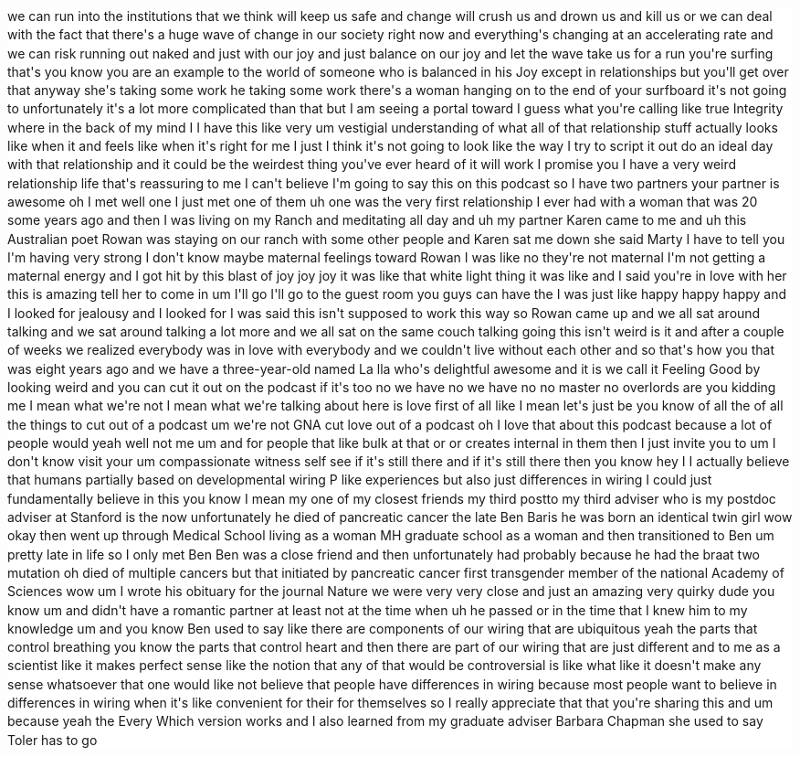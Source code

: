 we can run into the institutions that we think will keep us safe and change will
crush us and drown us and kill us or we can deal with the fact that there's a
huge wave of change in our society right now and everything's changing at an
accelerating rate and we can risk running out naked and just with our joy and
just balance on our joy and let the wave take us for a run you're surfing that's
you know you are an example to the world of someone who is balanced in his Joy
except in relationships but you'll get over that anyway she's taking some work
he taking some work there's a woman hanging on to the end of your surfboard it's
not going to unfortunately it's a lot more complicated than that but I am seeing
a portal toward I guess what you're calling like true Integrity where in the
back of my mind I I have this like very um vestigial understanding of what all
of that relationship stuff actually looks like when it and feels like when it's
right for me I just I think it's not going to look like the way I try to script
it out do an ideal day with that relationship and it could be the weirdest thing
you've ever heard of it will work I promise you I have a very weird relationship
life that's reassuring to me I can't believe I'm going to say this on this
podcast so I have two partners your partner is awesome oh I met well one I just
met one of them uh one was the very first relationship I ever had with a woman
that was 20 some years ago and then I was living on my Ranch and meditating all
day and uh my partner Karen came to me and uh this Australian poet Rowan was
staying on our ranch with some other people and Karen sat me down she said Marty
I have to tell you I'm having very strong I don't know maybe maternal feelings
toward Rowan I was like no they're not maternal I'm not getting a maternal
energy and I got hit by this blast of joy joy joy it was like that white light
thing it was like and I said you're in love with her this is amazing tell her to
come in um I'll go I'll go to the guest room you guys can have the I was just
like happy happy happy and I looked for jealousy and I looked for I was said
this isn't supposed to work this way so Rowan came up and we all sat around
talking and we sat around talking a lot more and we all sat on the same couch
talking going this isn't weird is it and after a couple of weeks we realized
everybody was in love with everybody and we couldn't live without each other and
so that's how you that was eight years ago and we have a three-year-old named La
lla who's delightful awesome and it is we call it Feeling Good by looking weird
and you can cut it out on the podcast if it's too no we have no we have no no
master no overlords are you kidding me I mean what we're not I mean what we're
talking about here is love first of all like I mean let's just be you know of
all the of all the things to cut out of a podcast um we're not GNA cut love out
of a podcast oh I love that about this podcast because a lot of people would
yeah well not me um and for people that like bulk at that or or creates internal
in them then I just invite you to um I don't know visit your um compassionate
witness self see if it's still there and if it's still there then you know hey I
I actually believe that humans partially based on developmental wiring P like
experiences but also just differences in wiring I could just fundamentally
believe in this you know I mean my one of my closest friends my third postto my
third adviser who is my postdoc adviser at Stanford is the now unfortunately he
died of pancreatic cancer the late Ben Baris he was born an identical twin girl
wow okay then went up through Medical School living as a woman MH graduate
school as a woman and then transitioned to Ben um pretty late in life so I only
met Ben Ben was a close friend and then unfortunately had probably because he
had the braat two mutation oh died of multiple cancers but that initiated by
pancreatic cancer first transgender member of the national Academy of Sciences
wow um I wrote his obituary for the journal Nature we were very very close and
just an amazing very quirky dude you know um and didn't have a romantic partner
at least not at the time when uh he passed or in the time that I knew him to my
knowledge um and you know Ben used to say like there are components of our
wiring that are ubiquitous yeah the parts that control breathing you know the
parts that control heart and then there are part of our wiring that are just
different and to me as a scientist like it makes perfect sense like the notion
that any of that would be controversial is like what like it doesn't make any
sense whatsoever that one would like not believe that people have differences in
wiring because most people want to believe in differences in wiring when it's
like convenient for their for themselves so I really appreciate that that you're
sharing this and um because yeah the Every Which version works and I also
learned from my graduate adviser Barbara Chapman she used to say Toler has to go